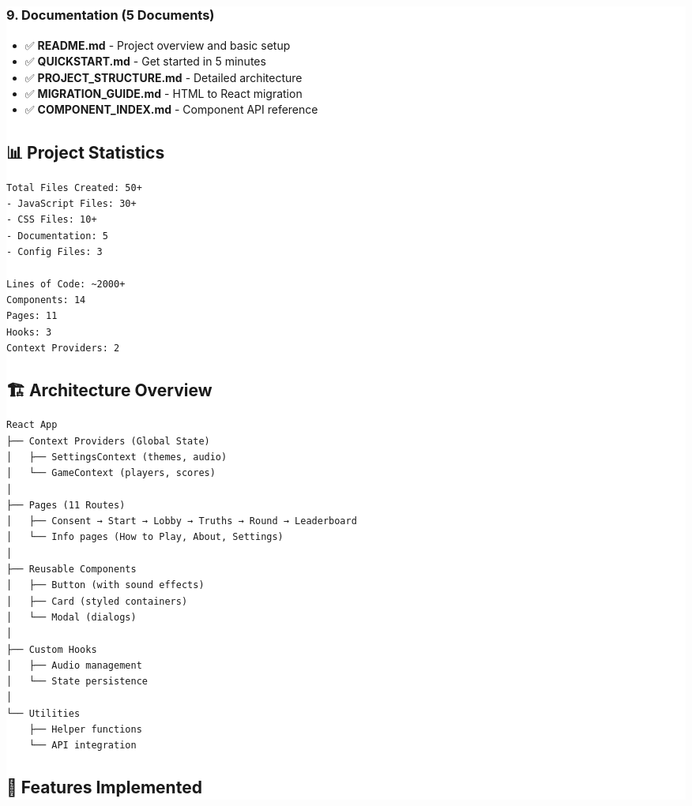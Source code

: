 ### 9. Documentation (5 Documents)
- ✅ **README.md** - Project overview and basic setup
- ✅ **QUICKSTART.md** - Get started in 5 minutes
- ✅ **PROJECT_STRUCTURE.md** - Detailed architecture
- ✅ **MIGRATION_GUIDE.md** - HTML to React migration
- ✅ **COMPONENT_INDEX.md** - Component API reference

## 📊 Project Statistics

```
Total Files Created: 50+
- JavaScript Files: 30+
- CSS Files: 10+
- Documentation: 5
- Config Files: 3

Lines of Code: ~2000+
Components: 14
Pages: 11
Hooks: 3
Context Providers: 2
```

## 🏗️ Architecture Overview

```
React App
├── Context Providers (Global State)
│   ├── SettingsContext (themes, audio)
│   └── GameContext (players, scores)
│
├── Pages (11 Routes)
│   ├── Consent → Start → Lobby → Truths → Round → Leaderboard
│   └── Info pages (How to Play, About, Settings)
│
├── Reusable Components
│   ├── Button (with sound effects)
│   ├── Card (styled containers)
│   └── Modal (dialogs)
│
├── Custom Hooks
│   ├── Audio management
│   └── State persistence
│
└── Utilities
    ├── Helper functions
    └── API integration
```

## 🎨 Features Implemented
